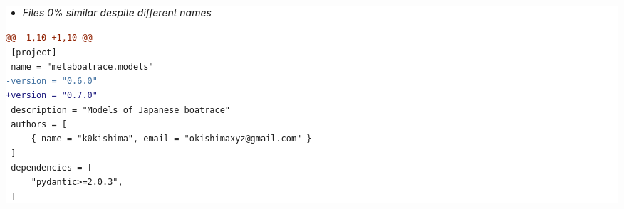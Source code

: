  * *Files 0% similar despite different names*

```diff
@@ -1,10 +1,10 @@
 [project]
 name = "metaboatrace.models"
-version = "0.6.0"
+version = "0.7.0"
 description = "Models of Japanese boatrace"
 authors = [
     { name = "k0kishima", email = "okishimaxyz@gmail.com" }
 ]
 dependencies = [
     "pydantic>=2.0.3",
 ]
```

